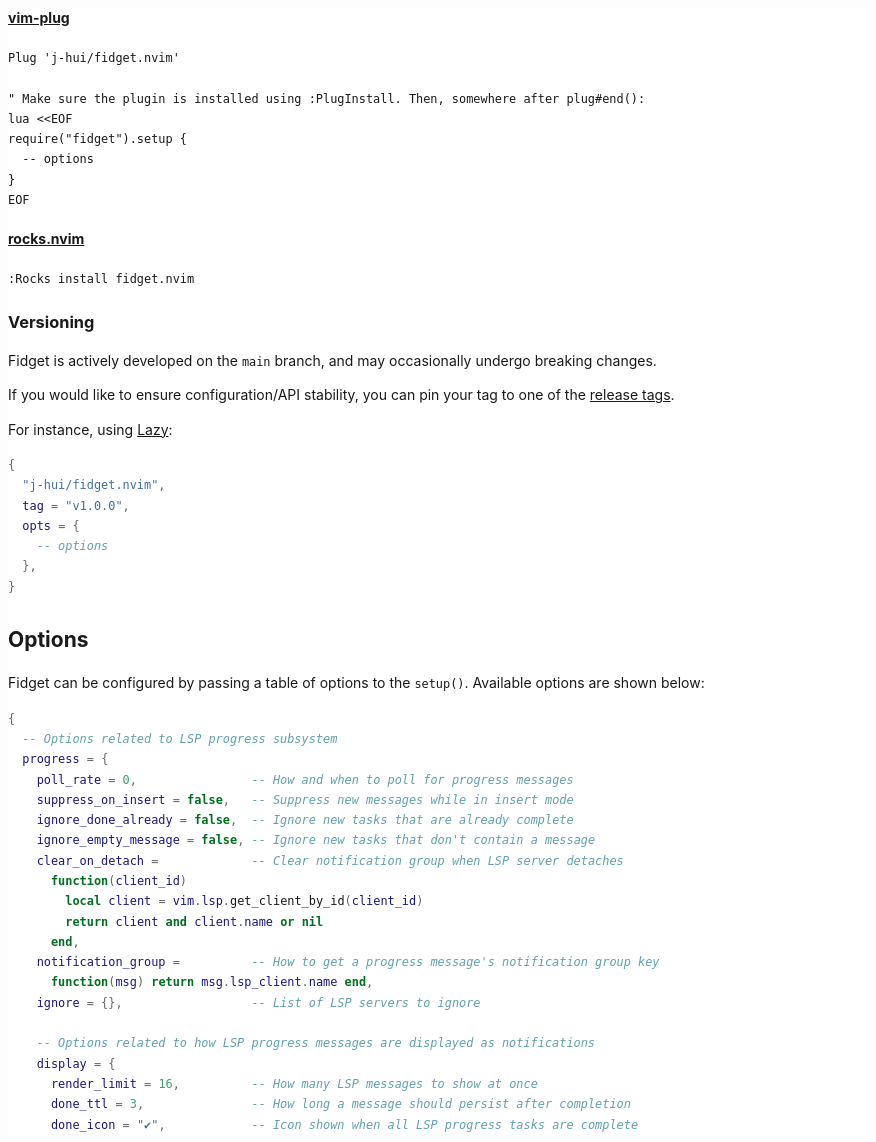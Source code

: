 #### [vim-plug](https://github.com/junegunn/vim-plug)

```vim
Plug 'j-hui/fidget.nvim'

" Make sure the plugin is installed using :PlugInstall. Then, somewhere after plug#end():
lua <<EOF
require("fidget").setup {
  -- options
}
EOF
```

#### [rocks.nvim](https://github.com/nvim-neorocks/rocks.nvim)

```vim
:Rocks install fidget.nvim
```

### Versioning

Fidget is actively developed on the `main` branch, and may occasionally undergo
breaking changes.

If you would like to ensure configuration/API stability, you can pin your tag to
one of the [release tags](https://github.com/j-hui/fidget.nvim/releases/).

For instance, using [Lazy](https://github.com/folke/lazy.nvim):

```lua
{
  "j-hui/fidget.nvim",
  tag = "v1.0.0",
  opts = {
    -- options
  },
}
```

## Options

Fidget can be configured by passing a table of options to the `setup()`.
Available options are shown below:

```lua
{
  -- Options related to LSP progress subsystem
  progress = {
    poll_rate = 0,                -- How and when to poll for progress messages
    suppress_on_insert = false,   -- Suppress new messages while in insert mode
    ignore_done_already = false,  -- Ignore new tasks that are already complete
    ignore_empty_message = false, -- Ignore new tasks that don't contain a message
    clear_on_detach =             -- Clear notification group when LSP server detaches
      function(client_id)
        local client = vim.lsp.get_client_by_id(client_id)
        return client and client.name or nil
      end,
    notification_group =          -- How to get a progress message's notification group key
      function(msg) return msg.lsp_client.name end,
    ignore = {},                  -- List of LSP servers to ignore

    -- Options related to how LSP progress messages are displayed as notifications
    display = {
      render_limit = 16,          -- How many LSP messages to show at once
      done_ttl = 3,               -- How long a message should persist after completion
      done_icon = "✔",            -- Icon shown when all LSP progress tasks are complete
```